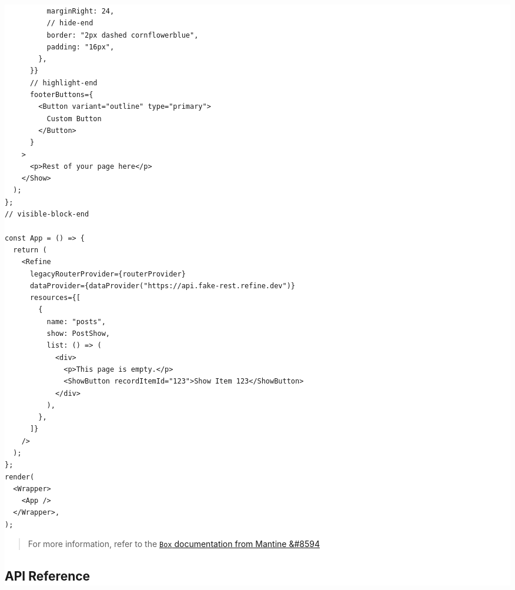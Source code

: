 ```tsx live url=http://localhost:3000/posts/show/123 previewHeight=280px
          marginRight: 24,
          // hide-end
          border: "2px dashed cornflowerblue",
          padding: "16px",
        },
      }}
      // highlight-end
      footerButtons={
        <Button variant="outline" type="primary">
          Custom Button
        </Button>
      }
    >
      <p>Rest of your page here</p>
    </Show>
  );
};
// visible-block-end

const App = () => {
  return (
    <Refine
      legacyRouterProvider={routerProvider}
      dataProvider={dataProvider("https://api.fake-rest.refine.dev")}
      resources={[
        {
          name: "posts",
          show: PostShow,
          list: () => (
            <div>
              <p>This page is empty.</p>
              <ShowButton recordItemId="123">Show Item 123</ShowButton>
            </div>
          ),
        },
      ]}
    />
  );
};
render(
  <Wrapper>
    <App />
  </Wrapper>,
);
```

> For more information, refer to the [`Box` documentation from Mantine &#8594](https://mantine.dev/core/group/)

## API Reference

